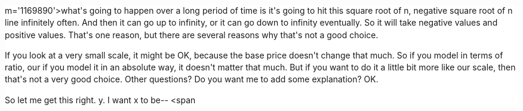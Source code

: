   m='1169890'>what's</span> <span m='1170100'>going</span> <span
  m='1170220'>to</span> <span m='1170280'>happen</span> <span m='1170600'>over
  a</span> <span m='1170800'>long</span> <span m='1171070'>period</span> <span
  m='1171320'>of</span> <span m='1171490'>time</span> <span
  m='1171720'>is</span> <span m='1173060'>it's</span> <span
  m='1173210'>going</span> <span m='1173320'>to</span> <span
  m='1173370'>hit</span> <span m='1173830'>this</span> <span m='1174880'>square
  root</span> <span m='1175360'>of n,</span> <span m='1175730'>negative</span>
  <span m='1176160'>square root</span> <span m='1176485'>of</span> <span
  m='1176810'>n</span> <span m='1176990'>line</span> <span
  m='1177460'>infinitely</span> <span m='1177880'>often.</span> <span
  m='1182050'>And</span> <span m='1182240'>then</span> <span
  m='1182800'>it</span> <span m='1182880'>can</span> <span m='1183030'>go</span>
  <span m='1183310'>up</span> <span m='1184090'>to</span> <span
  m='1184140'>infinity,</span> <span m='1184620'>or it</span> <span
  m='1184790'>can</span> <span m='1184920'>go</span> <span
  m='1185050'>down</span> <span m='1185350'>to infinity</span> <span
  m='1185820'>eventually.</span> <span m='1187470'>So</span> <span
  m='1187930'>it</span> <span m='1188000'>will</span> <span
  m='1188140'>take</span> <span m='1188310'>negative</span> <span
  m='1188610'>values</span> <span m='1189000'>and</span> <span
  m='1189120'>positive</span> <span m='1189420'>values.</span> <span
  m='1193310'>That's</span> <span m='1193590'>one</span> <span
  m='1193780'>reason,</span> <span m='1194090'>but</span> <span
  m='1194610'>there</span> <span m='1194770'>are</span> <span
  m='1194820'>several</span> <span m='1195150'>reasons</span> <span
  m='1195460'>why</span> <span m='1195670'>that's</span> <span m='1195900'>not a
  good</span> <span m='1196330'>choice.</span> </p><p><span
  m='1197970'>If</span> <span m='1197980'>you</span> <span
  m='1198070'>look</span> <span m='1198210'>at</span> <span m='1198270'>a</span>
  <span m='1198300'>very</span> <span m='1198570'>small</span> <span
  m='1198900'>scale,</span> <span m='1199440'>it</span> <span
  m='1199530'>might</span> <span m='1199750'>be</span> <span
  m='1199870'>OK,</span> <span m='1200230'>because</span> <span
  m='1200870'>the</span> <span m='1200970'>base</span> <span
  m='1201250'>price</span> <span m='1201520'>doesn't</span> <span
  m='1201800'>change</span> <span m='1202070'>that</span> <span
  m='1202270'>much.</span> <span m='1203610'>So</span> <span
  m='1203860'>if</span> <span m='1203980'>you</span> <span
  m='1204080'>model</span> <span m='1204450'>in</span> <span
  m='1204600'>terms</span> <span m='1204830'>of</span> <span
  m='1204950'>ratio,</span> <span m='1205490'>our</span> <span m='1205800'>if
  you</span> <span m='1206090'>model</span> <span m='1206490'>it in</span> <span
  m='1206825'>an absolute</span> <span m='1207680'>way,</span> <span
  m='1207930'>it</span> <span m='1208040'>doesn't</span> <span
  m='1208430'>matter</span> <span m='1208690'>that</span> <span
  m='1208890'>much.</span> <span m='1209830'>But</span> <span
  m='1210020'>if</span> <span m='1210160'>you</span> <span
  m='1210240'>want</span> <span m='1210370'>to</span> <span
  m='1211020'>do</span> <span m='1211150'>it</span> <span m='1211370'>a</span>
  <span m='1211570'>little</span> <span m='1211790'>bit</span> <span
  m='1211900'>more</span> <span m='1212060'>like</span> <span
  m='1212430'>our</span> <span m='1212630'>scale,</span> <span
  m='1213850'>then</span> <span m='1214190'>that's</span> <span m='1214530'>not
  a</span> <span m='1214845'>very good</span> <span m='1215160'>choice.</span>
  <span m='1217890'>Other</span> <span m='1218120'>questions?</span> <span
  m='1220790'>Do you want</span> <span m='1220950'>me to add</span> <span
  m='1221340'>some</span> <span m='1221420'>explanation?</span> <span
  m='1225353'>OK.</span> </p><p><span m='1229580'>So</span> <span
  m='1231640'>let</span> <span m='1231740'>me</span> <span
  m='1231860'>get</span> <span m='1232110'>this</span> <span
  m='1232415'>right.</span> <span m='1237120'>y.</span> <span
  m='1239430'>I</span> <span m='1239520'>want</span> <span m='1239970'>x</span>
  <span m='1240300'>to</span> <span m='1240430'>be--</span> <span